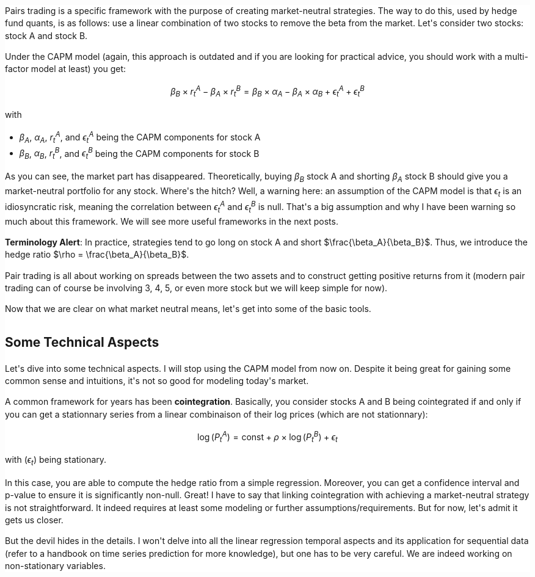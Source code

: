 Pairs trading is a specific framework with the purpose of creating market-neutral strategies. The way to do this, used by hedge fund quants, is as follows: use a linear combination of two stocks to remove the beta from the market. Let's consider two stocks: stock A and stock B.

Under the CAPM model (again, this approach is outdated and if you are looking for practical advice, you should work with a multi-factor model at least) you get:

$$ 
\beta_B \times r_t^A - \beta_A \times r_t^B = \beta_B \times \alpha_A - \beta_A \times \alpha_B + \epsilon_t^A + \epsilon_t^B 
$$

with

- $\beta_A$, $\alpha_A$, $r_t^A$, and $\epsilon_t^A$ being the CAPM components for stock A
- $\beta_B$, $\alpha_B$, $r_t^B$, and $\epsilon_t^B$ being the CAPM components for stock B

As you can see, the market part has disappeared. Theoretically, buying $\beta_B$ stock A and shorting $\beta_A$ stock B should give you a market-neutral portfolio for any stock. Where's the hitch? Well, a warning here: an assumption of the CAPM model is that $\epsilon_t$ is an idiosyncratic risk, meaning the correlation between $\epsilon_t^A$ and $\epsilon_t^B$ is null. That's a big assumption and why I have been warning so much about this framework. We will see more useful frameworks in the next posts.

**Terminology Alert**: In practice, strategies tend to go long on stock A and short $\frac{\beta_A}{\beta_B}$. Thus, we introduce the hedge ratio $\rho = \frac{\beta_A}{\beta_B}$.

Pair trading is all about working on spreads between the two assets and to construct getting positive returns from it (modern pair trading can of course be involving 3, 4, 5, or even more stock but we will keep simple for now).

Now that we are clear on what market neutral means, let's get into some of the basic tools.

## Some Technical Aspects

Let's dive into some technical aspects. I will stop using the CAPM model from now on. Despite it being great for gaining some common sense and intuitions, it's not so good for modeling today's market.

A common framework for years has been **cointegration**. Basically, you consider stocks A and B being cointegrated if and only if you can get a stationnary series from a linear combinaison of their log prices (which are not stationnary):

$$\log(P_t^A) = \text{const} + \rho \times \log(P_t^B) + \epsilon_t$$

with $(\epsilon_t)$ being stationary. 

In this case, you are able to compute the hedge ratio from a simple regression. Moreover, you can get a confidence interval and p-value to ensure it is significantly non-null. Great! I have to say that linking cointegration with achieving a market-neutral strategy is not straightforward. It indeed requires at least some modeling or further assumptions/requirements. But for now, let's admit it gets us closer.

But the devil hides in the details. I won't delve into all the linear regression temporal aspects and its application for sequential data (refer to a handbook on time series prediction for more knowledge), but one has to be very careful. We are indeed working on non-stationary variables.
